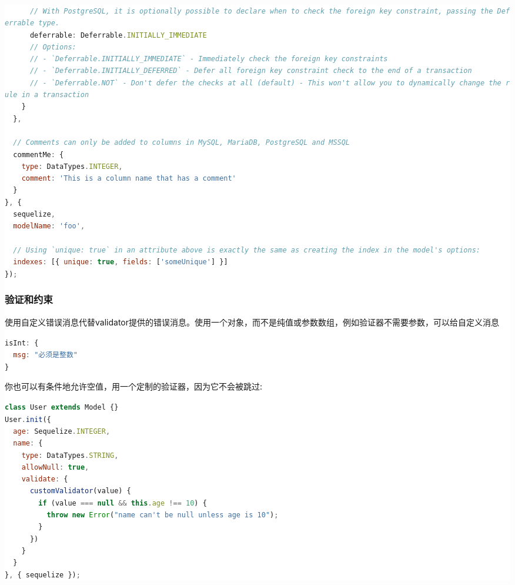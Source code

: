```javascript
      // With PostgreSQL, it is optionally possible to declare when to check the foreign key constraint, passing the Deferrable type.
      deferrable: Deferrable.INITIALLY_IMMEDIATE
      // Options:
      // - `Deferrable.INITIALLY_IMMEDIATE` - Immediately check the foreign key constraints
      // - `Deferrable.INITIALLY_DEFERRED` - Defer all foreign key constraint check to the end of a transaction
      // - `Deferrable.NOT` - Don't defer the checks at all (default) - This won't allow you to dynamically change the rule in a transaction
    }
  },

  // Comments can only be added to columns in MySQL, MariaDB, PostgreSQL and MSSQL
  commentMe: {
    type: DataTypes.INTEGER,
    comment: 'This is a column name that has a comment'
  }
}, {
  sequelize,
  modelName: 'foo',

  // Using `unique: true` in an attribute above is exactly the same as creating the index in the model's options:
  indexes: [{ unique: true, fields: ['someUnique'] }]
});
```

### 验证和约束

使用自定义错误消息代替validator提供的错误消息。使用一个对象，而不是纯值或参数数组，例如验证器不需要参数，可以给自定义消息

```javascript
isInt: {
  msg: "必须是整数"
}
```

你也可以有条件地允许空值，用一个定制的验证器，因为它不会被跳过:

```javascript
class User extends Model {}
User.init({
  age: Sequelize.INTEGER,
  name: {
    type: DataTypes.STRING,
    allowNull: true,
    validate: {
      customValidator(value) {
        if (value === null && this.age !== 10) {
          throw new Error("name can't be null unless age is 10");
        }
      })
    }
  }
}, { sequelize });
```
